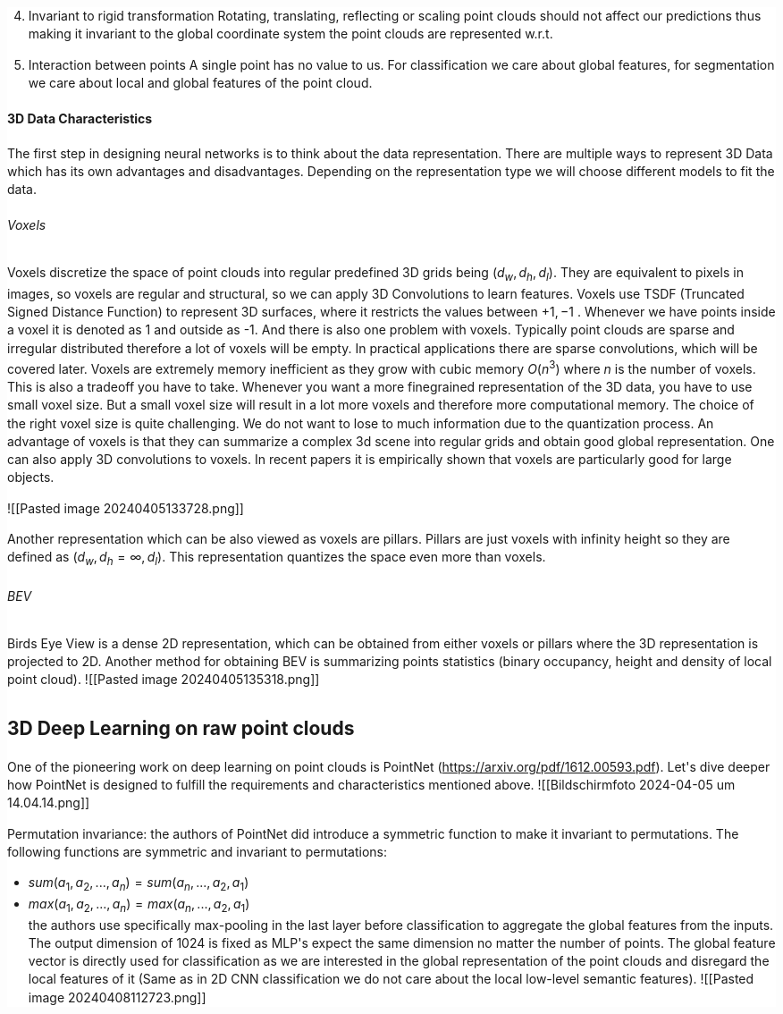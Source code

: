 4. Invariant to rigid transformation
Rotating, translating, reflecting or scaling point clouds should not affect our predictions thus making it invariant to the global coordinate system the point clouds are represented w.r.t. 

5. Interaction between points
A single point has no value to us. For classification we care about global features, for segmentation we care about local and global features of the point cloud. 

#### 3D Data Characteristics 

The first step in designing neural networks is to think about the data representation. There are multiple ways to represent 3D Data which has its own advantages and disadvantages. Depending on the representation type we will choose different models to fit the data. 

###### Voxels  
Voxels discretize the space of point clouds into regular predefined 3D grids being $(d_w, d_h, d_l)$. They are equivalent to pixels in images, so voxels are regular and structural, so we can apply 3D Convolutions to learn features. 
Voxels use TSDF (Truncated Signed Distance Function) to represent 3D surfaces, where it restricts the values between $+1,-1$ . Whenever we have points inside a voxel it is denoted as 1 and outside as -1. And there is also one problem with voxels. Typically point clouds are sparse and irregular distributed therefore a lot of voxels will be empty. In practical applications there are sparse convolutions, which will be covered later.
Voxels are extremely memory inefficient as they grow with cubic memory $O(n^3)$ where $n$ is the number of voxels. This is also a tradeoff you have to take. Whenever you want a more finegrained representation of the 3D data, you have to use small voxel size. But a small voxel size will result in a lot more voxels and therefore more computational memory. The choice of the right voxel size is quite challenging. We do not want to lose to much information due to the quantization process. 
An advantage of voxels is that they can summarize a complex 3d scene into regular grids and obtain good global representation. One can also apply 3D convolutions to voxels. In recent papers it is empirically shown that voxels are particularly good for large objects. 

![[Pasted image 20240405133728.png]]

Another representation which can be also viewed as voxels are pillars. Pillars are just voxels with infinity height so they are defined as $(d_w, d_h = \infty, d_l)$. This representation quantizes the space even more than voxels. 

###### BEV
Birds Eye View is a dense 2D representation, which can be obtained from either voxels or pillars where the 3D representation is projected to 2D. Another method for obtaining BEV is summarizing points statistics (binary occupancy, height and density of local point cloud). 
![[Pasted image 20240405135318.png]]

## 3D Deep Learning on raw point clouds

One of the pioneering work on deep learning on point clouds is PointNet (https://arxiv.org/pdf/1612.00593.pdf). Let's dive deeper how PointNet is designed to fulfill the requirements and characteristics mentioned above. 
![[Bildschirm­foto 2024-04-05 um 14.04.14.png]]

Permutation invariance: the authors of PointNet did introduce a symmetric function to make it invariant to permutations. The following functions are symmetric and invariant to permutations:  
- $sum(a_1, a_2, ..., a_n) = sum(a_n, ..., a_2, a_1)$ 
- $max(a_1, a_2, ..., a_n) = max(a_n, ..., a_2, a_1)$  
the authors use specifically max-pooling in the last layer before classification to aggregate the global features from the inputs. The output dimension of 1024 is fixed as MLP's expect the same dimension no matter the number of points. The global feature vector is directly used for classification as we are interested in the global representation of the point clouds and disregard the local features of it (Same as in 2D CNN classification we do not care about the local low-level semantic features). 
![[Pasted image 20240408112723.png]]
